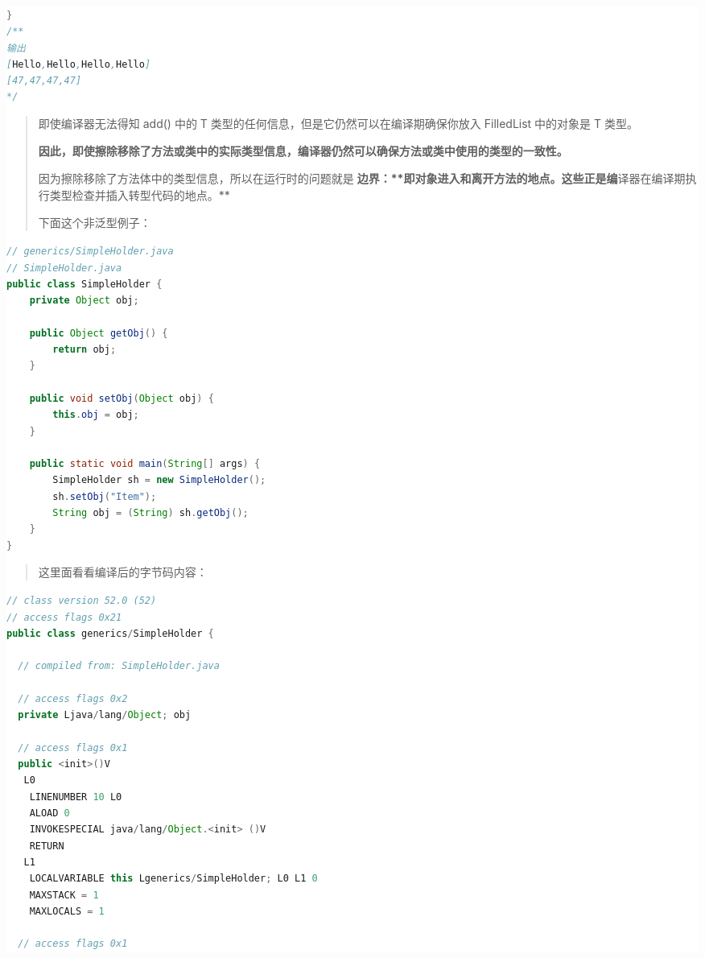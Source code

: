 ```java
}
/**
输出
[Hello,Hello,Hello,Hello]
[47,47,47,47]
*/
```

> 即使编译器无法得知 add() 中的 T 类型的任何信息，但是它仍然可以在编译期确保你放入 FilledList 中的对象是 T 类型。
>
> **因此，即使擦除移除了方法或类中的实际类型信息，编译器仍然可以确保方法或类中使用的类型的一致性。**
>
> 因为擦除移除了方法体中的类型信息，所以在运行时的问题就是 **边界：****即对象进入和离开方法的地点**。这些正是编**译器在编译期执行类型检查并插入转型代码的地点。**
>
> 下面这个非泛型例子：

```java
// generics/SimpleHolder.java
// SimpleHolder.java
public class SimpleHolder {
    private Object obj;

    public Object getObj() {
        return obj;
    }

    public void setObj(Object obj) {
        this.obj = obj;
    }

    public static void main(String[] args) {
        SimpleHolder sh = new SimpleHolder();
        sh.setObj("Item");
        String obj = (String) sh.getObj();
    }
}

```



> 这里面看看编译后的字节码内容：

```java
// class version 52.0 (52)
// access flags 0x21
public class generics/SimpleHolder {

  // compiled from: SimpleHolder.java

  // access flags 0x2
  private Ljava/lang/Object; obj

  // access flags 0x1
  public <init>()V
   L0
    LINENUMBER 10 L0
    ALOAD 0
    INVOKESPECIAL java/lang/Object.<init> ()V
    RETURN
   L1
    LOCALVARIABLE this Lgenerics/SimpleHolder; L0 L1 0
    MAXSTACK = 1
    MAXLOCALS = 1

  // access flags 0x1
```